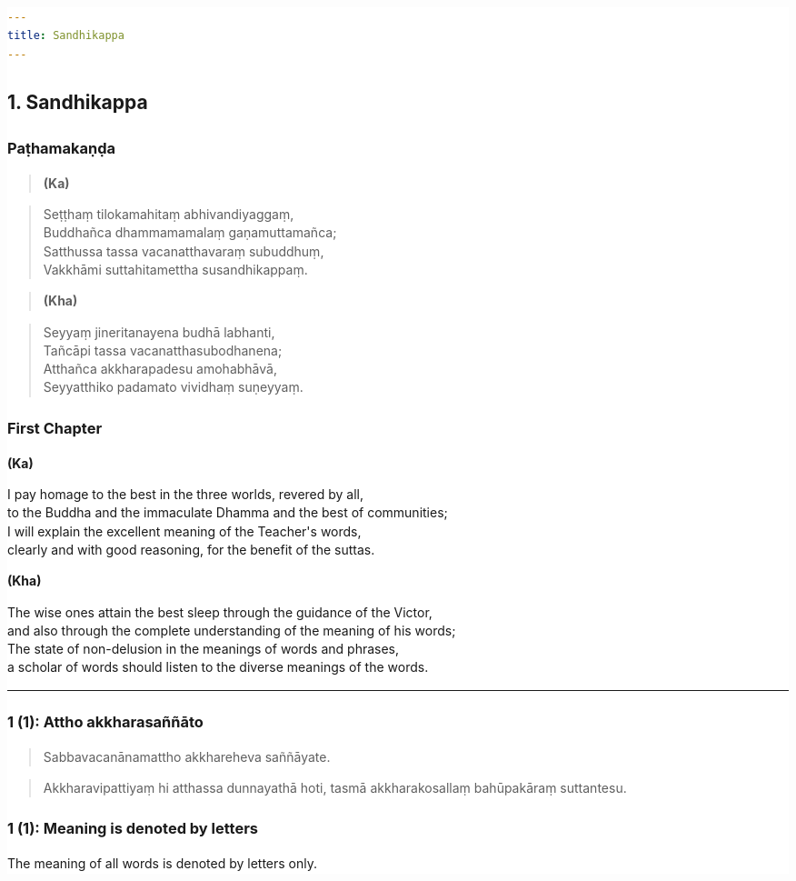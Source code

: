 ```yaml
---
title: Sandhikappa
---
```

## 1. **Sandhikappa**


### Paṭhamakaṇḍa


> **(Ka)**

> Seṭṭhaṃ tilokamahitaṃ abhivandiyaggaṃ, \
> Buddhañca dhammamamalaṃ gaṇamuttamañca; \
> Satthussa tassa vacanatthavaraṃ subuddhuṃ, \
> Vakkhāmi suttahitamettha susandhikappaṃ. 


> **(Kha)**

> Seyyaṃ jineritanayena budhā labhanti, \
> Tañcāpi tassa vacanatthasubodhanena;  \
> Atthañca akkharapadesu amohabhāvā,  \
> Seyyatthiko padamato vividhaṃ suṇeyyaṃ.  

### First Chapter


**(Ka)**

I pay homage to the best in the three worlds, revered by all, \
to the Buddha and the immaculate Dhamma and the best of communities; \
I will explain the excellent meaning of the Teacher's words, \
clearly and with good reasoning, for the benefit of the suttas. 


**(Kha)**

The wise ones attain the best sleep through the guidance of the Victor, \
and also through the complete understanding of the meaning of his words;  \
The state of non-delusion in the meanings of words and phrases, \
a scholar of words should listen to the diverse meanings of the words.

---
<a name="m1"></a>

### 1 (1): Attho akkharasaññāto

> Sabbavacanānamattho akkhareheva saññāyate. 

> Akkharavipattiyaṃ hi atthassa dunnayathā hoti, tasmā akkharakosallaṃ bahūpakāraṃ suttantesu.

### 1 (1): Meaning is denoted by letters

The meaning of all words is denoted by letters only. 
